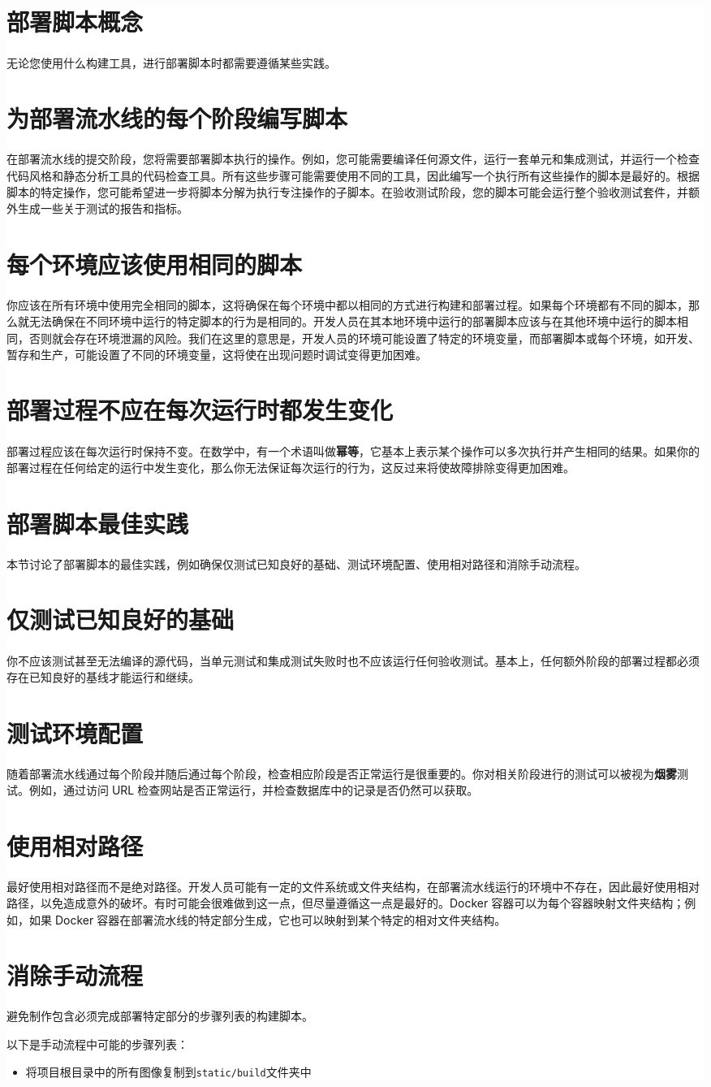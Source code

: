 # 部署脚本概念

无论您使用什么构建工具，进行部署脚本时都需要遵循某些实践。

# 为部署流水线的每个阶段编写脚本

在部署流水线的提交阶段，您将需要部署脚本执行的操作。例如，您可能需要编译任何源文件，运行一套单元和集成测试，并运行一个检查代码风格和静态分析工具的代码检查工具。所有这些步骤可能需要使用不同的工具，因此编写一个执行所有这些操作的脚本是最好的。根据脚本的特定操作，您可能希望进一步将脚本分解为执行专注操作的子脚本。在验收测试阶段，您的脚本可能会运行整个验收测试套件，并额外生成一些关于测试的报告和指标。

# 每个环境应该使用相同的脚本

你应该在所有环境中使用完全相同的脚本，这将确保在每个环境中都以相同的方式进行构建和部署过程。如果每个环境都有不同的脚本，那么就无法确保在不同环境中运行的特定脚本的行为是相同的。开发人员在其本地环境中运行的部署脚本应该与在其他环境中运行的脚本相同，否则就会存在环境泄漏的风险。我们在这里的意思是，开发人员的环境可能设置了特定的环境变量，而部署脚本或每个环境，如开发、暂存和生产，可能设置了不同的环境变量，这将使在出现问题时调试变得更加困难。

# 部署过程不应在每次运行时都发生变化

部署过程应该在每次运行时保持不变。在数学中，有一个术语叫做**幂等**，它基本上表示某个操作可以多次执行并产生相同的结果。如果你的部署过程在任何给定的运行中发生变化，那么你无法保证每次运行的行为，这反过来将使故障排除变得更加困难。

# 部署脚本最佳实践

本节讨论了部署脚本的最佳实践，例如确保仅测试已知良好的基础、测试环境配置、使用相对路径和消除手动流程。

# 仅测试已知良好的基础

你不应该测试甚至无法编译的源代码，当单元测试和集成测试失败时也不应该运行任何验收测试。基本上，任何额外阶段的部署过程都必须存在已知良好的基线才能运行和继续。

# 测试环境配置

随着部署流水线通过每个阶段并随后通过每个阶段，检查相应阶段是否正常运行是很重要的。你对相关阶段进行的测试可以被视为**烟雾**测试。例如，通过访问 URL 检查网站是否正常运行，并检查数据库中的记录是否仍然可以获取。

# 使用相对路径

最好使用相对路径而不是绝对路径。开发人员可能有一定的文件系统或文件夹结构，在部署流水线运行的环境中不存在，因此最好使用相对路径，以免造成意外的破坏。有时可能会很难做到这一点，但尽量遵循这一点是最好的。Docker 容器可以为每个容器映射文件夹结构；例如，如果 Docker 容器在部署流水线的特定部分生成，它也可以映射到某个特定的相对文件夹结构。

# 消除手动流程

避免制作包含必须完成部署特定部分的步骤列表的构建脚本。

以下是手动流程中可能的步骤列表：

+   将项目根目录中的所有图像复制到`static/build`文件夹中
